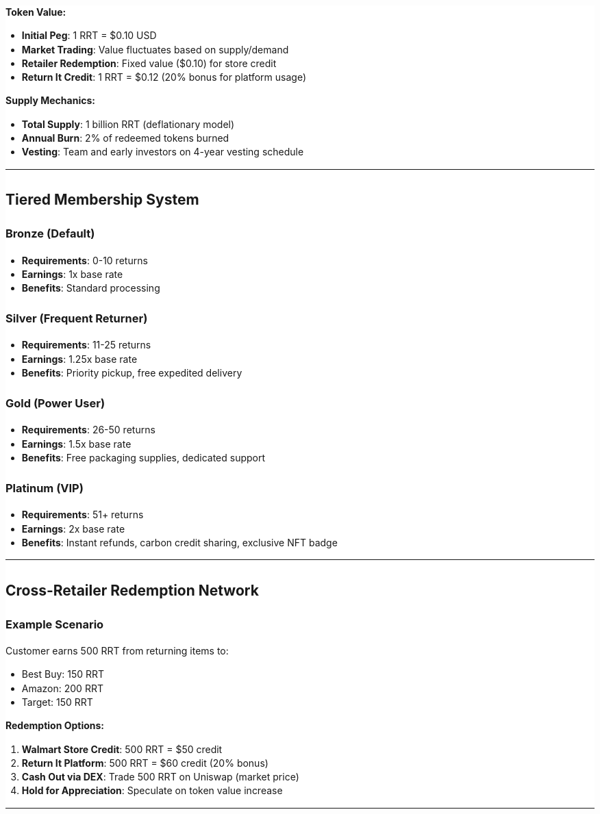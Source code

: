 **Token Value:**
- **Initial Peg**: 1 RRT = $0.10 USD
- **Market Trading**: Value fluctuates based on supply/demand
- **Retailer Redemption**: Fixed value ($0.10) for store credit
- **Return It Credit**: 1 RRT = $0.12 (20% bonus for platform usage)

**Supply Mechanics:**
- **Total Supply**: 1 billion RRT (deflationary model)
- **Annual Burn**: 2% of redeemed tokens burned
- **Vesting**: Team and early investors on 4-year vesting schedule

---

## Tiered Membership System

### Bronze (Default)
- **Requirements**: 0-10 returns
- **Earnings**: 1x base rate
- **Benefits**: Standard processing

### Silver (Frequent Returner)
- **Requirements**: 11-25 returns
- **Earnings**: 1.25x base rate
- **Benefits**: Priority pickup, free expedited delivery

### Gold (Power User)
- **Requirements**: 26-50 returns
- **Earnings**: 1.5x base rate
- **Benefits**: Free packaging supplies, dedicated support

### Platinum (VIP)
- **Requirements**: 51+ returns
- **Earnings**: 2x base rate
- **Benefits**: Instant refunds, carbon credit sharing, exclusive NFT badge

---

## Cross-Retailer Redemption Network

### Example Scenario
Customer earns 500 RRT from returning items to:
- Best Buy: 150 RRT
- Amazon: 200 RRT
- Target: 150 RRT

**Redemption Options:**
1. **Walmart Store Credit**: 500 RRT = $50 credit
2. **Return It Platform**: 500 RRT = $60 credit (20% bonus)
3. **Cash Out via DEX**: Trade 500 RRT on Uniswap (market price)
4. **Hold for Appreciation**: Speculate on token value increase

---